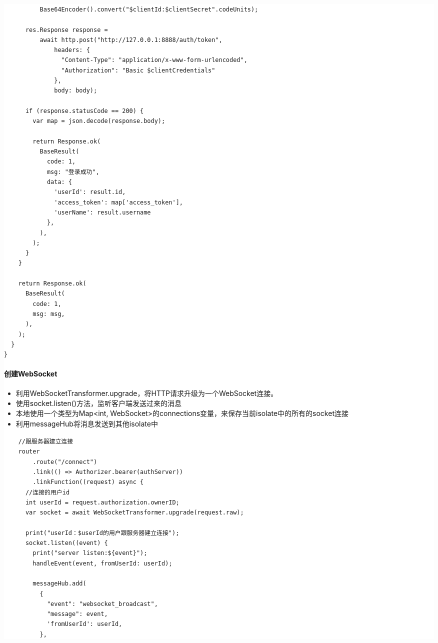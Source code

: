 ```
          Base64Encoder().convert("$clientId:$clientSecret".codeUnits);

      res.Response response =
          await http.post("http://127.0.0.1:8888/auth/token",
              headers: {
                "Content-Type": "application/x-www-form-urlencoded",
                "Authorization": "Basic $clientCredentials"
              },
              body: body);

      if (response.statusCode == 200) {
        var map = json.decode(response.body);

        return Response.ok(
          BaseResult(
            code: 1,
            msg: "登录成功",
            data: {
              'userId': result.id,
              'access_token': map['access_token'],
              'userName': result.username
            },
          ),
        );
      }
    }

    return Response.ok(
      BaseResult(
        code: 1,
        msg: msg,
      ),
    );
  }
}
```

#### 创建WebSocket
* 利用WebSocketTransformer.upgrade，将HTTP请求升级为一个WebSocket连接。
* 使用socket.listen()方法，监听客户端发送过来的消息
* 本地使用一个类型为Map<int, WebSocket>的connections变量，来保存当前isolate中的所有的socket连接
* 利用messageHub将消息发送到其他isolate中

```
    //跟服务器建立连接
    router
        .route("/connect")
        .link(() => Authorizer.bearer(authServer))
        .linkFunction((request) async {
      //连接的用户id
      int userId = request.authorization.ownerID;
      var socket = await WebSocketTransformer.upgrade(request.raw);

      print("userId：$userId的用户跟服务器建立连接");
      socket.listen((event) {
        print("server listen:${event}");
        handleEvent(event, fromUserId: userId);

        messageHub.add(
          {
            "event": "websocket_broadcast",
            "message": event,
            'fromUserId': userId,
          },
```